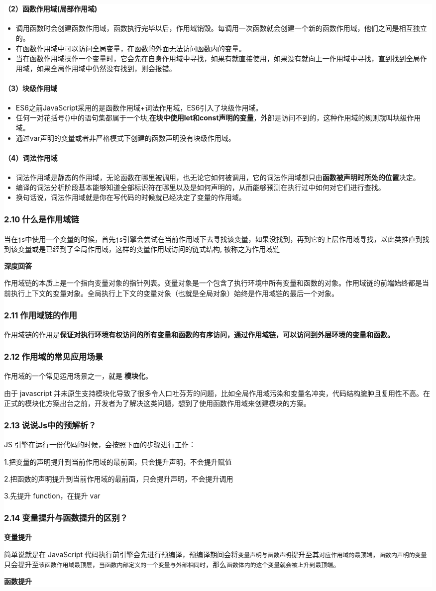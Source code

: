 #### （2）函数作用域(局部作用域)

- 调用函数时会创建函数作用域，函数执行完毕以后，作用域销毁。每调用一次函数就会创建一个新的函数作用域，他们之间是相互独立的。
- 在函数作用域中可以访问全局变量，在函数的外面无法访问函数内的变量。
- 当在函数作用域操作一个变量时，它会先在自身作用域中寻找，如果有就直接使用，如果没有就向上一作用域中寻找，直到找到全局作用域，如果全局作用域中仍然没有找到，则会报错。

#### （3）块级作用域

- ES6之前JavaScript采用的是函数作用域+词法作用域，ES6引入了块级作用域。
- 任何一对花括号{}中的语句集都属于一个块,**在块中使用let和const声明的变量**，外部是访问不到的，这种作用域的规则就叫块级作用域。
- 通过var声明的变量或者非严格模式下创建的函数声明没有块级作用域。

#### （4）词法作用域

- 词法作用域是静态的作用域，无论函数在哪里被调用，也无论它如何被调用，它的词法作用域都只由**函数被声明时所处的位置**决定。
- 编译的词法分析阶段基本能够知道全部标识符在哪里以及是如何声明的，从而能够预测在执行过中如何对它们进行查找。
- 换句话说，词法作用域就是你在写代码的时候就已经决定了变量的作用域。

### 2.10 什么是作用域链

当在`js`中使用一个变量的时候，首先`js`引擎会尝试在当前作用域下去寻找该变量，如果没找到，再到它的上层作用域寻找，以此类推直到找到该变量或是已经到了全局作用域，这样的变量作用域访问的链式结构, 被称之为作用域链

**深度回答**

作用域链的本质上是一个指向变量对象的指针列表。变量对象是一个包含了执行环境中所有变量和函数的对象。作用域链的前端始终都是当前执行上下文的变量对象。全局执行上下文的变量对象（也就是全局对象）始终是作用域链的最后一个对象。

### 2.11 作用域链的作用

作用域链的作用是**保证对执行环境有权访问的所有变量和函数的有序访问，通过作用域链，可以访问到外层环境的变量和函数。**

### 2.12 作用域的常见应用场景

作用域的一个常见运用场景之一，就是 **模块化**。

由于 javascript 并未原生支持模块化导致了很多令人口吐芬芳的问题，比如全局作用域污染和变量名冲突，代码结构臃肿且复用性不高。在正式的模块化方案出台之前，开发者为了解决这类问题，想到了使用函数作用域来创建模块的方案。

### 2.13 说说Js中的预解析？

JS 引擎在运行一份代码的时候，会按照下面的步骤进行工作：

1.把变量的声明提升到当前作用域的最前面，只会提升声明，不会提升赋值

2.把函数的声明提升到当前作用域的最前面，只会提升声明，不会提升调用

3.先提升 function，在提升 var

### 2.14 变量提升与函数提升的区别？

**变量提升**

简单说就是在 JavaScript 代码执行前引擎会先进行预编译，预编译期间会将`变量声明与函数声明`提升至其`对应作用域的最顶端`，`函数内声明的变量`只会提升至`该函数作用域最顶层`，`当函数内部定义的一个变量与外部相同时`，那么`函数体内的这个变量就会被上升到最顶端`。

**函数提升**
